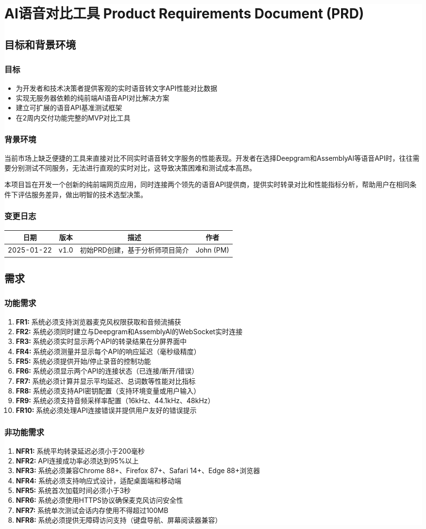 # AI语音对比工具 Product Requirements Document (PRD)

## 目标和背景环境

### 目标
- 为开发者和技术决策者提供客观的实时语音转文字API性能对比数据
- 实现无服务器依赖的纯前端AI语音API对比解决方案
- 建立可扩展的语音API基准测试框架
- 在2周内交付功能完整的MVP对比工具

### 背景环境

当前市场上缺乏便捷的工具来直接对比不同实时语音转文字服务的性能表现。开发者在选择Deepgram和AssemblyAI等语音API时，往往需要分别测试不同服务，无法进行直观的实时对比，这导致决策困难和测试成本高昂。

本项目旨在开发一个创新的纯前端网页应用，同时连接两个领先的语音API提供商，提供实时转录对比和性能指标分析，帮助用户在相同条件下评估服务差异，做出明智的技术选型决策。

### 变更日志

| 日期 | 版本 | 描述 | 作者 |
|------|------|------|------|
| 2025-01-22 | v1.0 | 初始PRD创建，基于分析师项目简介 | John (PM) |

## 需求

### 功能需求

1. **FR1:** 系统必须支持浏览器麦克风权限获取和音频流捕获
2. **FR2:** 系统必须同时建立与Deepgram和AssemblyAI的WebSocket实时连接
3. **FR3:** 系统必须实时显示两个API的转录结果在分屏界面中
4. **FR4:** 系统必须测量并显示每个API的响应延迟（毫秒级精度）
5. **FR5:** 系统必须提供开始/停止录音的控制功能
6. **FR6:** 系统必须显示两个API的连接状态（已连接/断开/错误）
7. **FR7:** 系统必须计算并显示平均延迟、总词数等性能对比指标
8. **FR8:** 系统必须支持API密钥配置（支持环境变量或用户输入）
9. **FR9:** 系统必须支持音频采样率配置（16kHz、44.1kHz、48kHz）
10. **FR10:** 系统必须处理API连接错误并提供用户友好的错误提示

### 非功能需求

1. **NFR1:** 系统平均转录延迟必须小于200毫秒
2. **NFR2:** API连接成功率必须达到95%以上
3. **NFR3:** 系统必须兼容Chrome 88+、Firefox 87+、Safari 14+、Edge 88+浏览器
4. **NFR4:** 系统必须支持响应式设计，适配桌面端和移动端
5. **NFR5:** 系统首次加载时间必须小于3秒
6. **NFR6:** 系统必须使用HTTPS协议确保麦克风访问安全性
7. **NFR7:** 系统单次测试会话内存使用不得超过100MB
8. **NFR8:** 系统必须提供无障碍访问支持（键盘导航、屏幕阅读器兼容）
